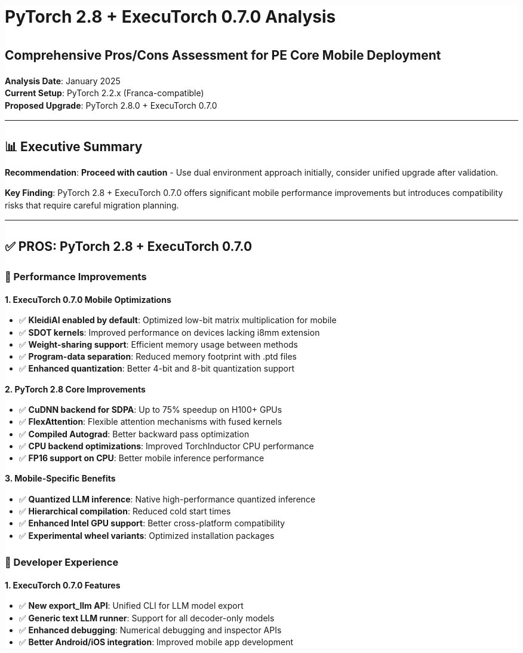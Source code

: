 # PyTorch 2.8 + ExecuTorch 0.7.0 Analysis
## Comprehensive Pros/Cons Assessment for PE Core Mobile Deployment

**Analysis Date**: January 2025  
**Current Setup**: PyTorch 2.2.x (Franca-compatible)  
**Proposed Upgrade**: PyTorch 2.8.0 + ExecuTorch 0.7.0  

---

## 📊 Executive Summary

**Recommendation**: **Proceed with caution** - Use dual environment approach initially, consider unified upgrade after validation.

**Key Finding**: PyTorch 2.8 + ExecuTorch 0.7.0 offers significant mobile performance improvements but introduces compatibility risks that require careful migration planning.

---

## ✅ PROS: PyTorch 2.8 + ExecuTorch 0.7.0

### **🚀 Performance Improvements**

**1. ExecuTorch 0.7.0 Mobile Optimizations**
- ✅ **KleidiAI enabled by default**: Optimized low-bit matrix multiplication for mobile
- ✅ **SDOT kernels**: Improved performance on devices lacking i8mm extension
- ✅ **Weight-sharing support**: Efficient memory usage between methods
- ✅ **Program-data separation**: Reduced memory footprint with .ptd files
- ✅ **Enhanced quantization**: Better 4-bit and 8-bit quantization support

**2. PyTorch 2.8 Core Improvements**
- ✅ **CuDNN backend for SDPA**: Up to 75% speedup on H100+ GPUs
- ✅ **FlexAttention**: Flexible attention mechanisms with fused kernels
- ✅ **Compiled Autograd**: Better backward pass optimization
- ✅ **CPU backend optimizations**: Improved TorchInductor CPU performance
- ✅ **FP16 support on CPU**: Better mobile inference performance

**3. Mobile-Specific Benefits**
- ✅ **Quantized LLM inference**: Native high-performance quantized inference
- ✅ **Hierarchical compilation**: Reduced cold start times
- ✅ **Enhanced Intel GPU support**: Better cross-platform compatibility
- ✅ **Experimental wheel variants**: Optimized installation packages

### **🔧 Developer Experience**

**1. ExecuTorch 0.7.0 Features**
- ✅ **New export_llm API**: Unified CLI for LLM model export
- ✅ **Generic text LLM runner**: Support for all decoder-only models
- ✅ **Enhanced debugging**: Numerical debugging and inspector APIs
- ✅ **Better Android/iOS integration**: Improved mobile app development
